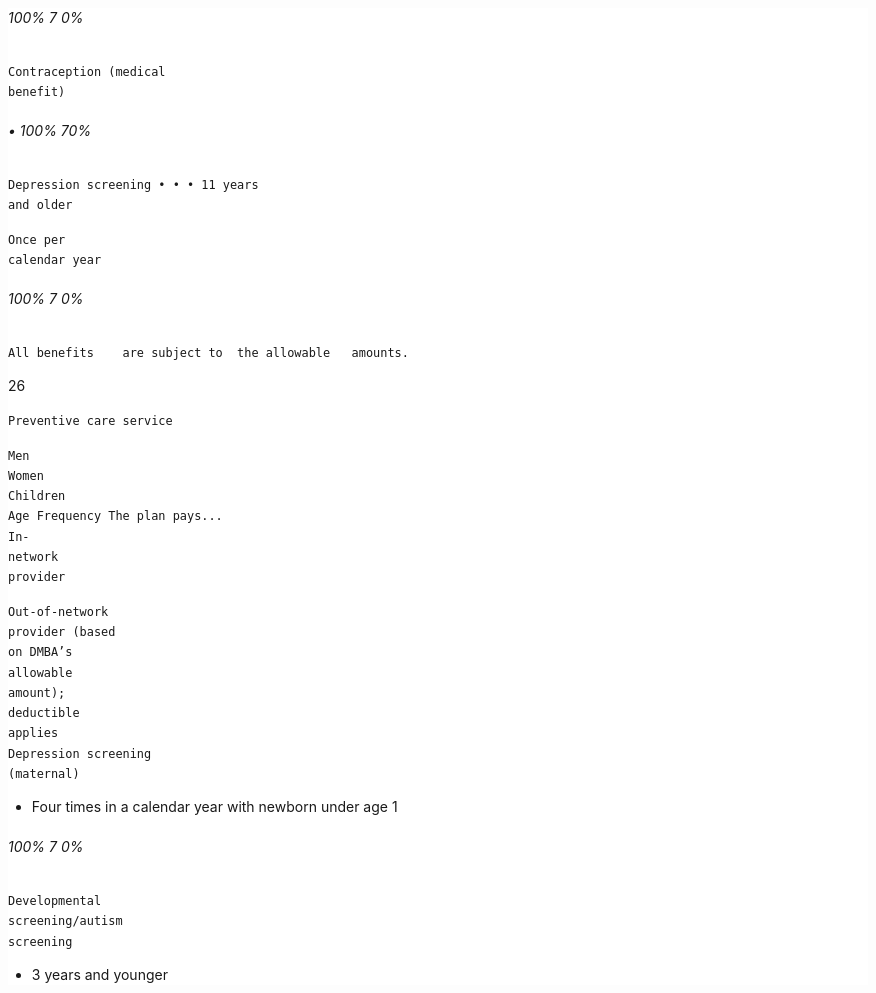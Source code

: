 ###### 100% 7 0%

```
Contraception (medical
benefit)
```
###### • 100% 70%

```
Depression screening • • • 11 years
and older
```
```
Once per
calendar year
```
###### 100% 7 0%


```
All	benefits	are	subject	to	the	allowable	amounts.
```
26	

```
Preventive care service
```
```
Men
Women
Children
Age Frequency The plan pays...
In-
network
provider
```
```
Out-of-network
provider (based
on DMBA’s
allowable
amount);
deductible
applies
Depression screening
(maternal)
```
- Four times in a
    calendar year
    with newborn
    under age 1

###### 100% 7 0%

```
Developmental
screening/autism
screening
```
- 3 years
    and
    younger
